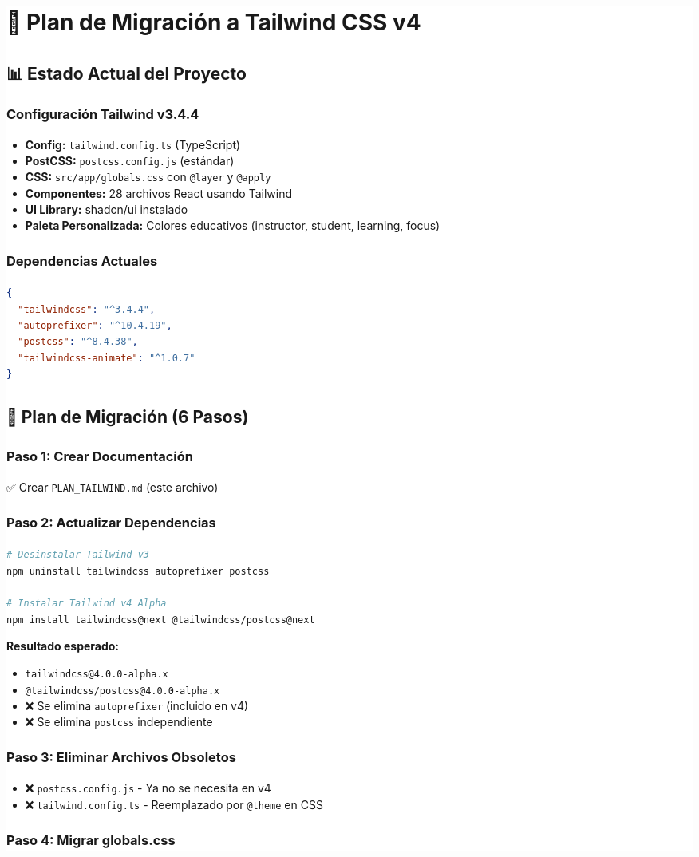# 🎨 Plan de Migración a Tailwind CSS v4

## 📊 Estado Actual del Proyecto

### Configuración Tailwind v3.4.4
- **Config:** `tailwind.config.ts` (TypeScript)
- **PostCSS:** `postcss.config.js` (estándar)
- **CSS:** `src/app/globals.css` con `@layer` y `@apply`
- **Componentes:** 28 archivos React usando Tailwind
- **UI Library:** shadcn/ui instalado
- **Paleta Personalizada:** Colores educativos (instructor, student, learning, focus)

### Dependencias Actuales
```json
{
  "tailwindcss": "^3.4.4",
  "autoprefixer": "^10.4.19",
  "postcss": "^8.4.38",
  "tailwindcss-animate": "^1.0.7"
}
```

## 🚀 Plan de Migración (6 Pasos)

### **Paso 1: Crear Documentación**
✅ Crear `PLAN_TAILWIND.md` (este archivo)

### **Paso 2: Actualizar Dependencias**
```bash
# Desinstalar Tailwind v3
npm uninstall tailwindcss autoprefixer postcss

# Instalar Tailwind v4 Alpha
npm install tailwindcss@next @tailwindcss/postcss@next
```

**Resultado esperado:**
- `tailwindcss@4.0.0-alpha.x`
- `@tailwindcss/postcss@4.0.0-alpha.x`
- ❌ Se elimina `autoprefixer` (incluido en v4)
- ❌ Se elimina `postcss` independiente

### **Paso 3: Eliminar Archivos Obsoletos**
- ❌ `postcss.config.js` - Ya no se necesita en v4
- ❌ `tailwind.config.ts` - Reemplazado por `@theme` en CSS

### **Paso 4: Migrar globals.css**
